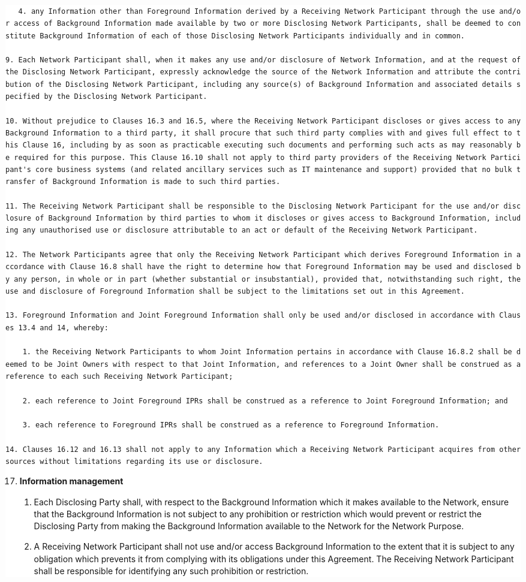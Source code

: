        4. any Information other than Foreground Information derived by a Receiving Network Participant through the use and/or access of Background Information made available by two or more Disclosing Network Participants, shall be deemed to constitute Background Information of each of those Disclosing Network Participants individually and in common.

    9. Each Network Participant shall, when it makes any use and/or disclosure of Network Information, and at the request of the Disclosing Network Participant, expressly acknowledge the source of the Network Information and attribute the contribution of the Disclosing Network Participant, including any source(s) of Background Information and associated details specified by the Disclosing Network Participant.

    10. Without prejudice to Clauses 16.3 and 16.5, where the Receiving Network Participant discloses or gives access to any Background Information to a third party, it shall procure that such third party complies with and gives full effect to this Clause 16, including by as soon as practicable executing such documents and performing such acts as may reasonably be required for this purpose. This Clause 16.10 shall not apply to third party providers of the Receiving Network Participant's core business systems (and related ancillary services such as IT maintenance and support) provided that no bulk transfer of Background Information is made to such third parties.

    11. The Receiving Network Participant shall be responsible to the Disclosing Network Participant for the use and/or disclosure of Background Information by third parties to whom it discloses or gives access to Background Information, including any unauthorised use or disclosure attributable to an act or default of the Receiving Network Participant.

    12. The Network Participants agree that only the Receiving Network Participant which derives Foreground Information in accordance with Clause 16.8 shall have the right to determine how that Foreground Information may be used and disclosed by any person, in whole or in part (whether substantial or insubstantial), provided that, notwithstanding such right, the use and disclosure of Foreground Information shall be subject to the limitations set out in this Agreement.

    13. Foreground Information and Joint Foreground Information shall only be used and/or disclosed in accordance with Clauses 13.4 and 14, whereby:

        1. the Receiving Network Participants to whom Joint Information pertains in accordance with Clause 16.8.2 shall be deemed to be Joint Owners with respect to that Joint Information, and references to a Joint Owner shall be construed as a reference to each such Receiving Network Participant;

        2. each reference to Joint Foreground IPRs shall be construed as a reference to Joint Foreground Information; and

        3. each reference to Foreground IPRs shall be construed as a reference to Foreground Information.

    14. Clauses 16.12 and 16.13 shall not apply to any Information which a Receiving Network Participant acquires from other sources without limitations regarding its use or disclosure.

17. **Information management**

    1. Each Disclosing Party shall, with respect to the Background Information which it makes available to the Network, ensure that the Background Information is not subject to any prohibition or restriction which would prevent or restrict the Disclosing Party from making the Background Information available to the Network for the Network Purpose.

    2. A Receiving Network Participant shall not use and/or access Background Information to the extent that it is subject to any obligation which prevents it from complying with its obligations under this Agreement. The Receiving Network Participant shall be responsible for identifying any such prohibition or restriction.
